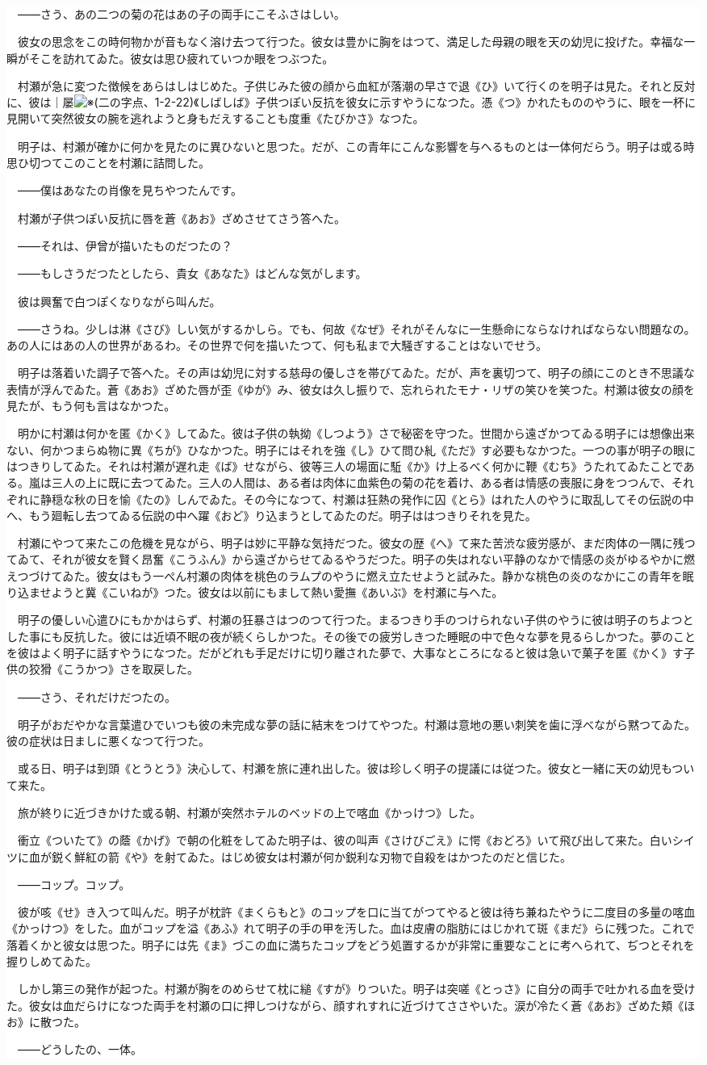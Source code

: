 　――さう、あの二つの菊の花はあの子の両手にこそふさはしい。

　彼女の思念をこの時何物かが音もなく溶け去つて行つた。彼女は豊かに胸をはつて、満足した母親の眼を天の幼児に投げた。幸福な一瞬がそこを訪れてゐた。彼女は思ひ疲れていつか眼をつぶつた。



　村瀬が急に変つた徴候をあらはしはじめた。子供じみた彼の顔から血紅が落潮の早さで退《ひ》いて行くのを明子は見た。それと反対に、彼は｜屡![※(二の字点、1-2-22)](https://www.aozora.gr.jp/cards/001157/files/../../../gaiji/1-02/1-02-22.png)《しばしば》子供つぽい反抗を彼女に示すやうになつた。憑《つ》かれたもののやうに、眼を一杯に見開いて突然彼女の腕を逃れようと身もだえすることも度重《たびかさ》なつた。

　明子は、村瀬が確かに何かを見たのに異ひないと思つた。だが、この青年にこんな影響を与へるものとは一体何だらう。明子は或る時思ひ切つてこのことを村瀬に詰問した。

　――僕はあなたの肖像を見ちやつたんです。

　村瀬が子供つぽい反抗に唇を蒼《あお》ざめさせてさう答へた。

　――それは、伊曾が描いたものだつたの？

　――もしさうだつたとしたら、貴女《あなた》はどんな気がします。

　彼は興奮で白つぽくなりながら叫んだ。

　――さうね。少しは淋《さび》しい気がするかしら。でも、何故《なぜ》それがそんなに一生懸命にならなければならない問題なの。あの人にはあの人の世界があるわ。その世界で何を描いたつて、何も私まで大騒ぎすることはないでせう。

　明子は落着いた調子で答へた。その声は幼児に対する慈母の優しさを帯びてゐた。だが、声を裏切つて、明子の顔にこのとき不思議な表情が浮んでゐた。蒼《あお》ざめた唇が歪《ゆが》み、彼女は久し振りで、忘れられたモナ・リザの笑ひを笑つた。村瀬は彼女の顔を見たが、もう何も言はなかつた。

　明かに村瀬は何かを匿《かく》してゐた。彼は子供の執拗《しつよう》さで秘密を守つた。世間から遠ざかつてゐる明子には想像出来ない、何かつまらぬ物に異《ちが》ひなかつた。明子にはそれを強《し》ひて問ひ糺《ただ》す必要もなかつた。一つの事が明子の眼にはつきりしてゐた。それは村瀬が遅れ走《ば》せながら、彼等三人の場面に駈《か》け上るべく何かに鞭《むち》うたれてゐたことである。嵐は三人の上に既に去つてゐた。三人の人間は、ある者は肉体に血紫色の菊の花を着け、ある者は情感の喪服に身をつつんで、それぞれに静穏な秋の日を愉《たの》しんでゐた。その今になつて、村瀬は狂熱の発作に囚《とら》はれた人のやうに取乱してその伝説の中へ、もう廻転し去つてゐる伝説の中へ躍《おど》り込まうとしてゐたのだ。明子ははつきりそれを見た。

　村瀬にやつて来たこの危機を見ながら、明子は妙に平静な気持だつた。彼女の歴《へ》て来た苦渋な疲労感が、まだ肉体の一隅に残つてゐて、それが彼女を賢く昂奮《こうふん》から遠ざからせてゐるやうだつた。明子の失はれない平静のなかで情感の炎がゆるやかに燃えつづけてゐた。彼女はもう一ぺん村瀬の肉体を桃色のラムプのやうに燃え立たせようと試みた。静かな桃色の炎のなかにこの青年を眠り込ませようと冀《こいねが》つた。彼女は以前にもまして熱い愛撫《あいぶ》を村瀬に与へた。

　明子の優しい心遣ひにもかかはらず、村瀬の狂暴さはつのつて行つた。まるつきり手のつけられない子供のやうに彼は明子のちよつとした事にも反抗した。彼には近頃不眠の夜が続くらしかつた。その後での疲労しきつた睡眠の中で色々な夢を見るらしかつた。夢のことを彼はよく明子に話すやうになつた。だがどれも手足だけに切り離された夢で、大事なところになると彼は急いで菓子を匿《かく》す子供の狡猾《こうかつ》さを取戻した。

　――さう、それだけだつたの。

　明子がおだやかな言葉遣ひでいつも彼の未完成な夢の話に結末をつけてやつた。村瀬は意地の悪い刺笑を歯に浮べながら黙つてゐた。彼の症状は日ましに悪くなつて行つた。

　或る日、明子は到頭《とうとう》決心して、村瀬を旅に連れ出した。彼は珍しく明子の提議には従つた。彼女と一緒に天の幼児もついて来た。



　旅が終りに近づきかけた或る朝、村瀬が突然ホテルのベッドの上で喀血《かっけつ》した。

　衝立《ついたて》の蔭《かげ》で朝の化粧をしてゐた明子は、彼の叫声《さけびごえ》に愕《おどろ》いて飛び出して来た。白いシイツに血が鋭く鮮紅の箭《や》を射てゐた。はじめ彼女は村瀬が何か鋭利な刃物で自殺をはかつたのだと信じた。

　――コップ。コップ。

　彼が咳《せ》き入つて叫んだ。明子が枕許《まくらもと》のコップを口に当てがつてやると彼は待ち兼ねたやうに二度目の多量の喀血《かっけつ》をした。血がコップを溢《あふ》れて明子の手の甲を汚した。血は皮膚の脂肪にはじかれて斑《まだ》らに残つた。これで落着くかと彼女は思つた。明子には先《ま》づこの血に満ちたコップをどう処置するかが非常に重要なことに考へられて、ぢつとそれを握りしめてゐた。

　しかし第三の発作が起つた。村瀬が胸をのめらせて枕に縋《すが》りついた。明子は突嗟《とっさ》に自分の両手で吐かれる血を受けた。彼女は血だらけになつた両手を村瀬の口に押しつけながら、顔すれすれに近づけてささやいた。涙が冷たく蒼《あお》ざめた頬《ほお》に散つた。

　――どうしたの、一体。
